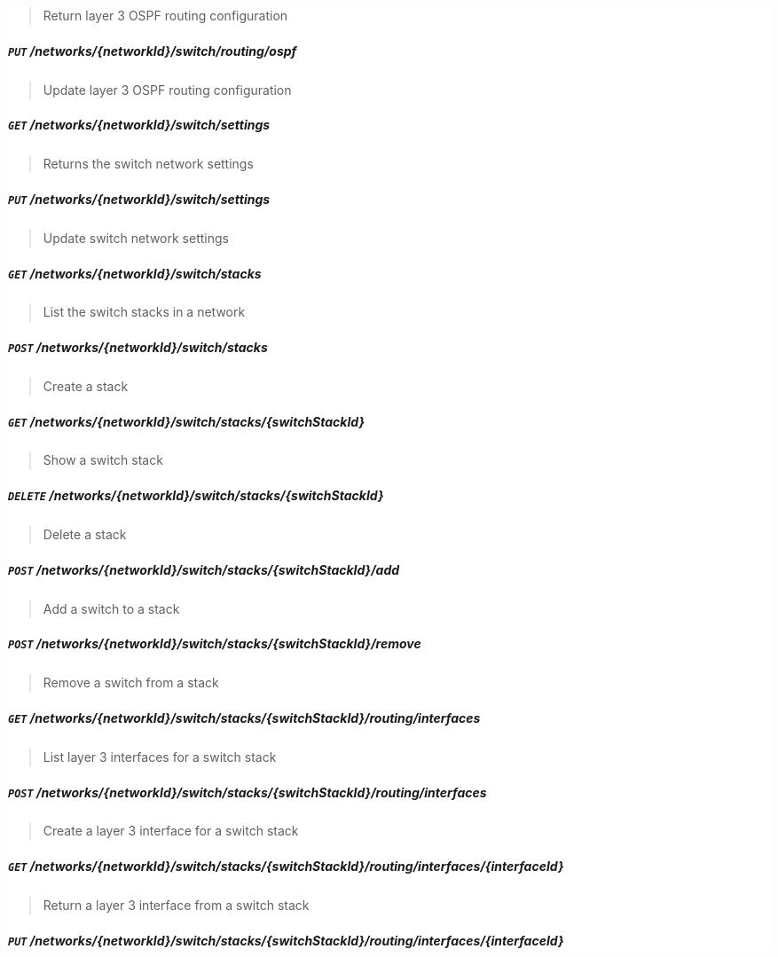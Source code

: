 > Return layer 3 OSPF routing configuration

##### `PUT` /networks/{networkId}/switch/routing/ospf

> Update layer 3 OSPF routing configuration

##### `GET` /networks/{networkId}/switch/settings

> Returns the switch network settings

##### `PUT` /networks/{networkId}/switch/settings

> Update switch network settings

##### `GET` /networks/{networkId}/switch/stacks

> List the switch stacks in a network

##### `POST` /networks/{networkId}/switch/stacks

> Create a stack

##### `GET` /networks/{networkId}/switch/stacks/{switchStackId}

> Show a switch stack

##### `DELETE` /networks/{networkId}/switch/stacks/{switchStackId}

> Delete a stack

##### `POST` /networks/{networkId}/switch/stacks/{switchStackId}/add

> Add a switch to a stack

##### `POST` /networks/{networkId}/switch/stacks/{switchStackId}/remove

> Remove a switch from a stack

##### `GET` /networks/{networkId}/switch/stacks/{switchStackId}/routing/interfaces

> List layer 3 interfaces for a switch stack

##### `POST` /networks/{networkId}/switch/stacks/{switchStackId}/routing/interfaces

> Create a layer 3 interface for a switch stack

##### `GET` /networks/{networkId}/switch/stacks/{switchStackId}/routing/interfaces/{interfaceId}

> Return a layer 3 interface from a switch stack

##### `PUT` /networks/{networkId}/switch/stacks/{switchStackId}/routing/interfaces/{interfaceId}
